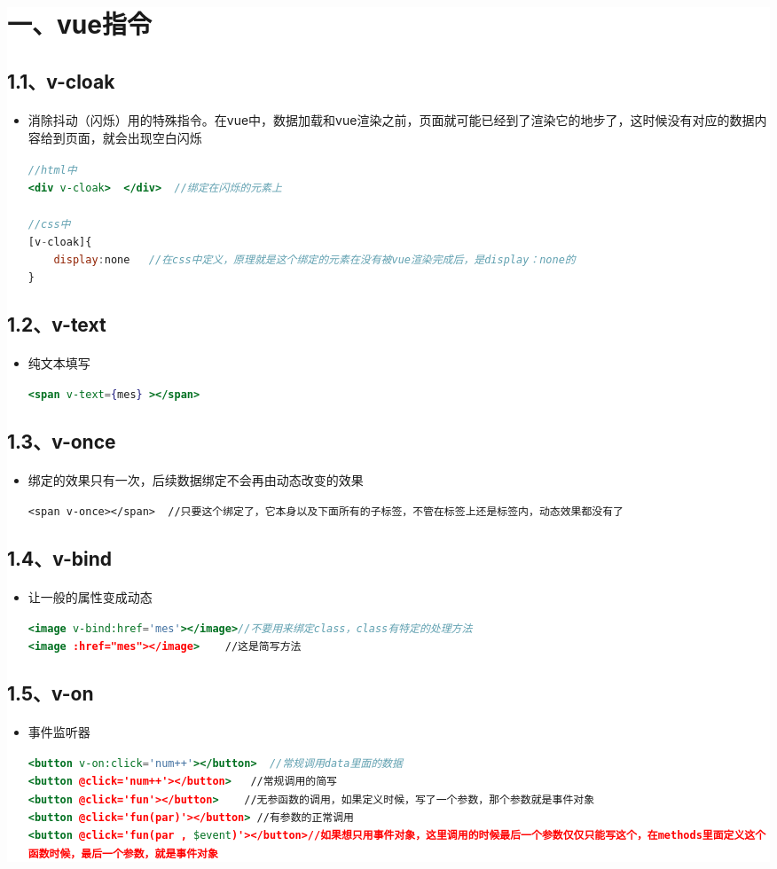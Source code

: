 # 一、vue指令

## 1.1、v-cloak

- 消除抖动（闪烁）用的特殊指令。在vue中，数据加载和vue渲染之前，页面就可能已经到了渲染它的地步了，这时候没有对应的数据内容给到页面，就会出现空白闪烁

    ~~~jsx
    //html中
    <div v-cloak>  </div>  //绑定在闪烁的元素上
    
    //css中
    [v-cloak]{
        display:none   //在css中定义，原理就是这个绑定的元素在没有被vue渲染完成后，是display：none的
    }
    ~~~
    
    

## 1.2、v-text

- 纯文本填写

    ~~~jsx
    <span v-text={mes} ></span>
    ~~~

## 1.3、v-once

- 绑定的效果只有一次，后续数据绑定不会再由动态改变的效果

    ~~~vue
    <span v-once></span>  //只要这个绑定了，它本身以及下面所有的子标签，不管在标签上还是标签内，动态效果都没有了
    ~~~

## 1.4、v-bind

- 让一般的属性变成动态

    ~~~jsx
    <image v-bind:href='mes'></image>//不要用来绑定class，class有特定的处理方法
    <image :href="mes"></image>    //这是简写方法
    ~~~

## 1.5、v-on

- 事件监听器

    ~~~jsx
    <button v-on:click='num++'></button>  //常规调用data里面的数据
    <button @click='num++'></button>   //常规调用的简写
    <button @click='fun'></button>    //无参函数的调用，如果定义时候，写了一个参数，那个参数就是事件对象
    <button @click='fun(par)'></button> //有参数的正常调用
    <button @click='fun(par , $event)'></button>//如果想只用事件对象，这里调用的时候最后一个参数仅仅只能写这个，在methods里面定义这个函数时候，最后一个参数，就是事件对象
    ~~~

